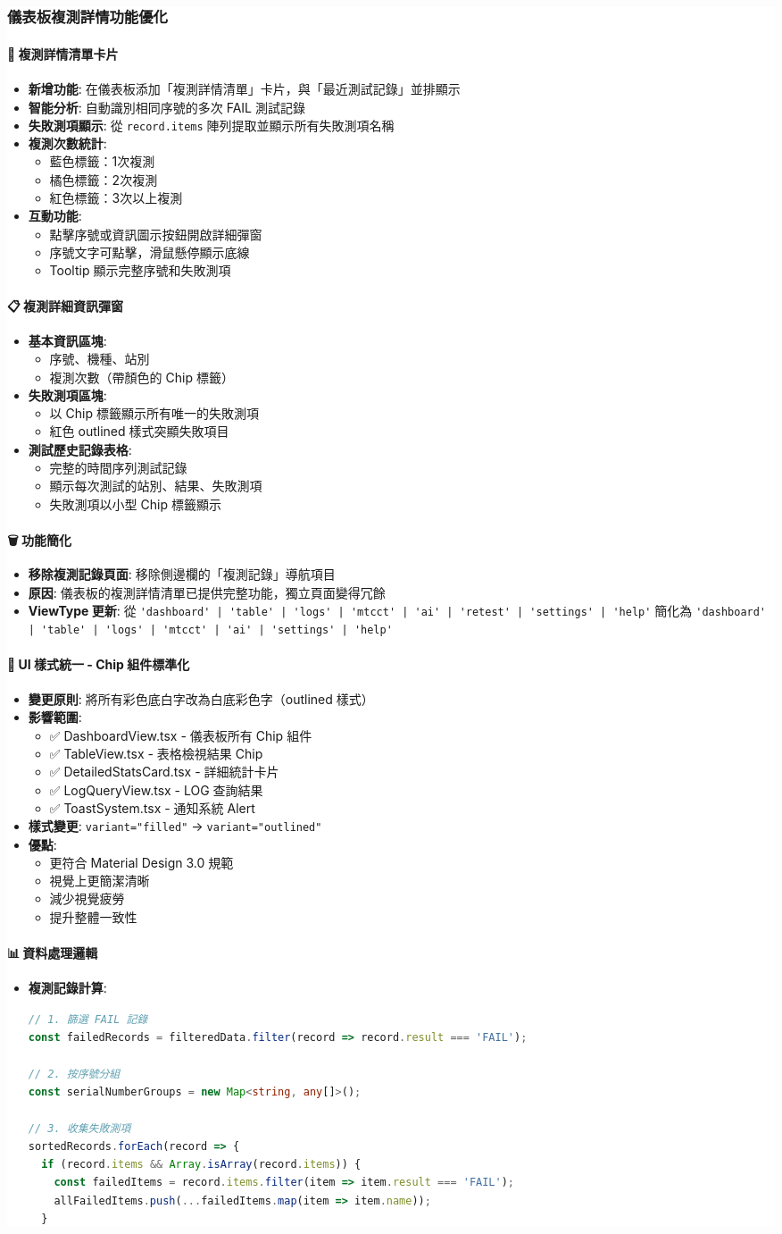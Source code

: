 ### 儀表板複測詳情功能優化

#### 🎯 複測詳情清單卡片
- **新增功能**: 在儀表板添加「複測詳情清單」卡片，與「最近測試記錄」並排顯示
- **智能分析**: 自動識別相同序號的多次 FAIL 測試記錄
- **失敗測項顯示**: 從 `record.items` 陣列提取並顯示所有失敗測項名稱
- **複測次數統計**:
  - 藍色標籤：1次複測
  - 橘色標籤：2次複測
  - 紅色標籤：3次以上複測
- **互動功能**:
  - 點擊序號或資訊圖示按鈕開啟詳細彈窗
  - 序號文字可點擊，滑鼠懸停顯示底線
  - Tooltip 顯示完整序號和失敗測項

#### 📋 複測詳細資訊彈窗
- **基本資訊區塊**:
  - 序號、機種、站別
  - 複測次數（帶顏色的 Chip 標籤）
- **失敗測項區塊**:
  - 以 Chip 標籤顯示所有唯一的失敗測項
  - 紅色 outlined 樣式突顯失敗項目
- **測試歷史記錄表格**:
  - 完整的時間序列測試記錄
  - 顯示每次測試的站別、結果、失敗測項
  - 失敗測項以小型 Chip 標籤顯示

#### 🗑️ 功能簡化
- **移除複測記錄頁面**: 移除側邊欄的「複測記錄」導航項目
- **原因**: 儀表板的複測詳情清單已提供完整功能，獨立頁面變得冗餘
- **ViewType 更新**: 從 `'dashboard' | 'table' | 'logs' | 'mtcct' | 'ai' | 'retest' | 'settings' | 'help'` 簡化為 `'dashboard' | 'table' | 'logs' | 'mtcct' | 'ai' | 'settings' | 'help'`

#### 🎨 UI 樣式統一 - Chip 組件標準化
- **變更原則**: 將所有彩色底白字改為白底彩色字（outlined 樣式）
- **影響範圍**:
  - ✅ DashboardView.tsx - 儀表板所有 Chip 組件
  - ✅ TableView.tsx - 表格檢視結果 Chip
  - ✅ DetailedStatsCard.tsx - 詳細統計卡片
  - ✅ LogQueryView.tsx - LOG 查詢結果
  - ✅ ToastSystem.tsx - 通知系統 Alert
- **樣式變更**: `variant="filled"` → `variant="outlined"`
- **優點**:
  - 更符合 Material Design 3.0 規範
  - 視覺上更簡潔清晰
  - 減少視覺疲勞
  - 提升整體一致性

#### 📊 資料處理邏輯
- **複測記錄計算**:
  ```typescript
  // 1. 篩選 FAIL 記錄
  const failedRecords = filteredData.filter(record => record.result === 'FAIL');

  // 2. 按序號分組
  const serialNumberGroups = new Map<string, any[]>();

  // 3. 收集失敗測項
  sortedRecords.forEach(record => {
    if (record.items && Array.isArray(record.items)) {
      const failedItems = record.items.filter(item => item.result === 'FAIL');
      allFailedItems.push(...failedItems.map(item => item.name));
    }
  ```